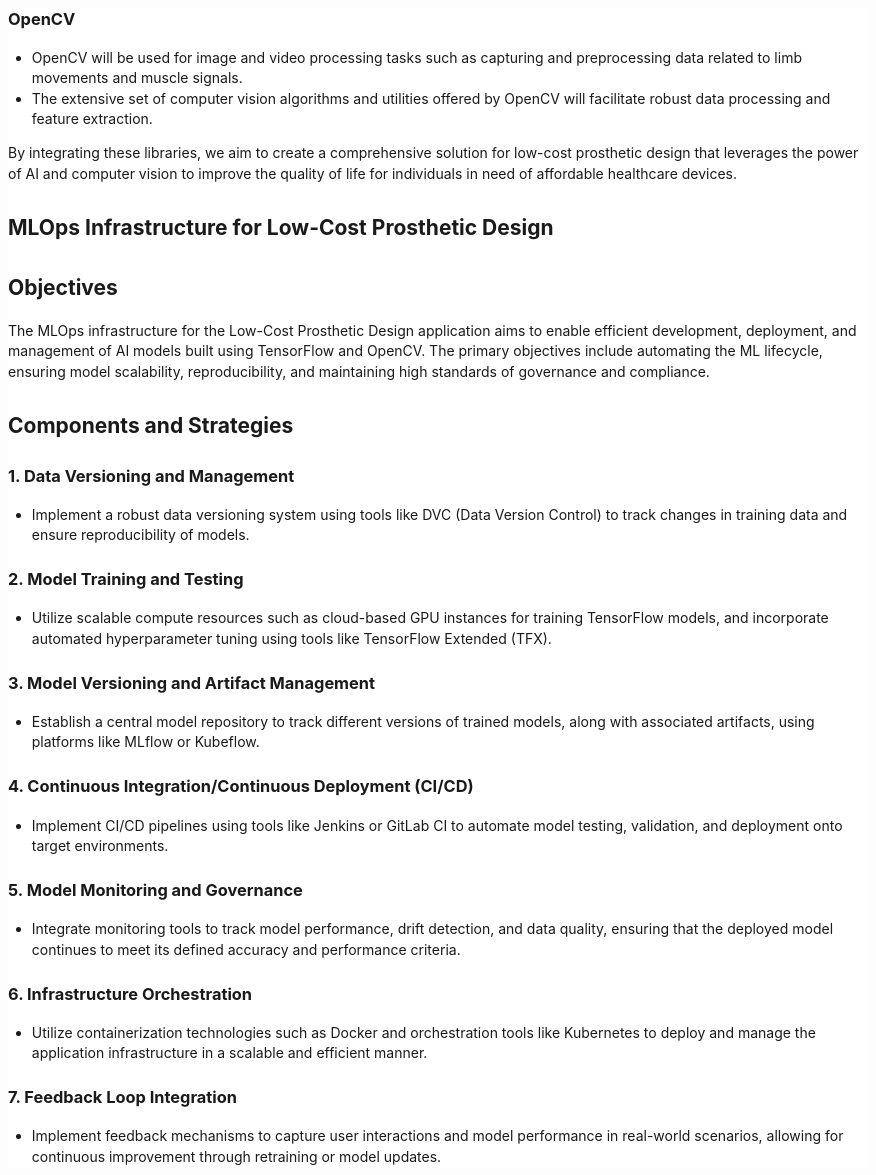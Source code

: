 ### OpenCV
- OpenCV will be used for image and video processing tasks such as capturing and preprocessing data related to limb movements and muscle signals.
- The extensive set of computer vision algorithms and utilities offered by OpenCV will facilitate robust data processing and feature extraction.

By integrating these libraries, we aim to create a comprehensive solution for low-cost prosthetic design that leverages the power of AI and computer vision to improve the quality of life for individuals in need of affordable healthcare devices.

## MLOps Infrastructure for Low-Cost Prosthetic Design

## Objectives
The MLOps infrastructure for the Low-Cost Prosthetic Design application aims to enable efficient development, deployment, and management of AI models built using TensorFlow and OpenCV. The primary objectives include automating the ML lifecycle, ensuring model scalability, reproducibility, and maintaining high standards of governance and compliance.

## Components and Strategies
### 1. Data Versioning and Management
- Implement a robust data versioning system using tools like DVC (Data Version Control) to track changes in training data and ensure reproducibility of models.

### 2. Model Training and Testing
- Utilize scalable compute resources such as cloud-based GPU instances for training TensorFlow models, and incorporate automated hyperparameter tuning using tools like TensorFlow Extended (TFX).

### 3. Model Versioning and Artifact Management
- Establish a central model repository to track different versions of trained models, along with associated artifacts, using platforms like MLflow or Kubeflow.

### 4. Continuous Integration/Continuous Deployment (CI/CD)
- Implement CI/CD pipelines using tools like Jenkins or GitLab CI to automate model testing, validation, and deployment onto target environments.

### 5. Model Monitoring and Governance
- Integrate monitoring tools to track model performance, drift detection, and data quality, ensuring that the deployed model continues to meet its defined accuracy and performance criteria.

### 6. Infrastructure Orchestration
- Utilize containerization technologies such as Docker and orchestration tools like Kubernetes to deploy and manage the application infrastructure in a scalable and efficient manner.

### 7. Feedback Loop Integration
- Implement feedback mechanisms to capture user interactions and model performance in real-world scenarios, allowing for continuous improvement through retraining or model updates.

